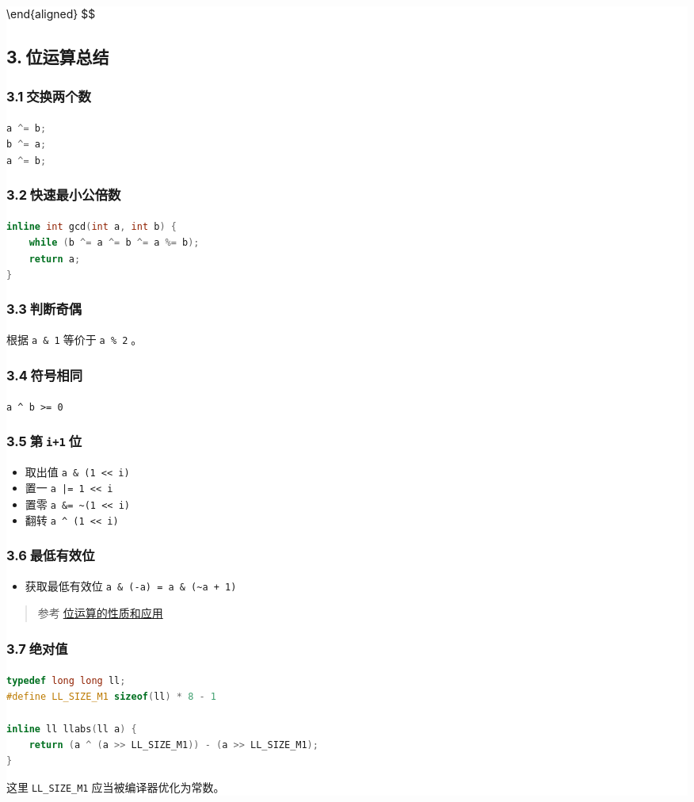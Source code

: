 \end{aligned}
$$

## 3. 位运算总结

### 3.1 交换两个数

```cpp
a ^= b;
b ^= a;
a ^= b;
```

### 3.2 快速最小公倍数

```cpp
inline int gcd(int a, int b) {
    while (b ^= a ^= b ^= a %= b);
    return a;
}
```

### 3.3 判断奇偶

根据 `a & 1` 等价于 `a % 2` 。

### 3.4 符号相同

`a ^ b >= 0`

### 3.5 第 `i+1` 位

- 取出值 `a & (1 << i)`
- 置一 `a |= 1 << i`
- 置零 `a &= ~(1 << i)`
- 翻转 `a ^ (1 << i)`

### 3.6 最低有效位

- 获取最低有效位 `a & (-a) = a & (~a + 1)`

> 参考 [位运算的性质和应用](https://www.jianshu.com/p/7faf7c22c146)

### 3.7 绝对值

```cpp
typedef long long ll;
#define LL_SIZE_M1 sizeof(ll) * 8 - 1

inline ll llabs(ll a) {
    return (a ^ (a >> LL_SIZE_M1)) - (a >> LL_SIZE_M1);
}
```

这里 `LL_SIZE_M1` 应当被编译器优化为常数。
